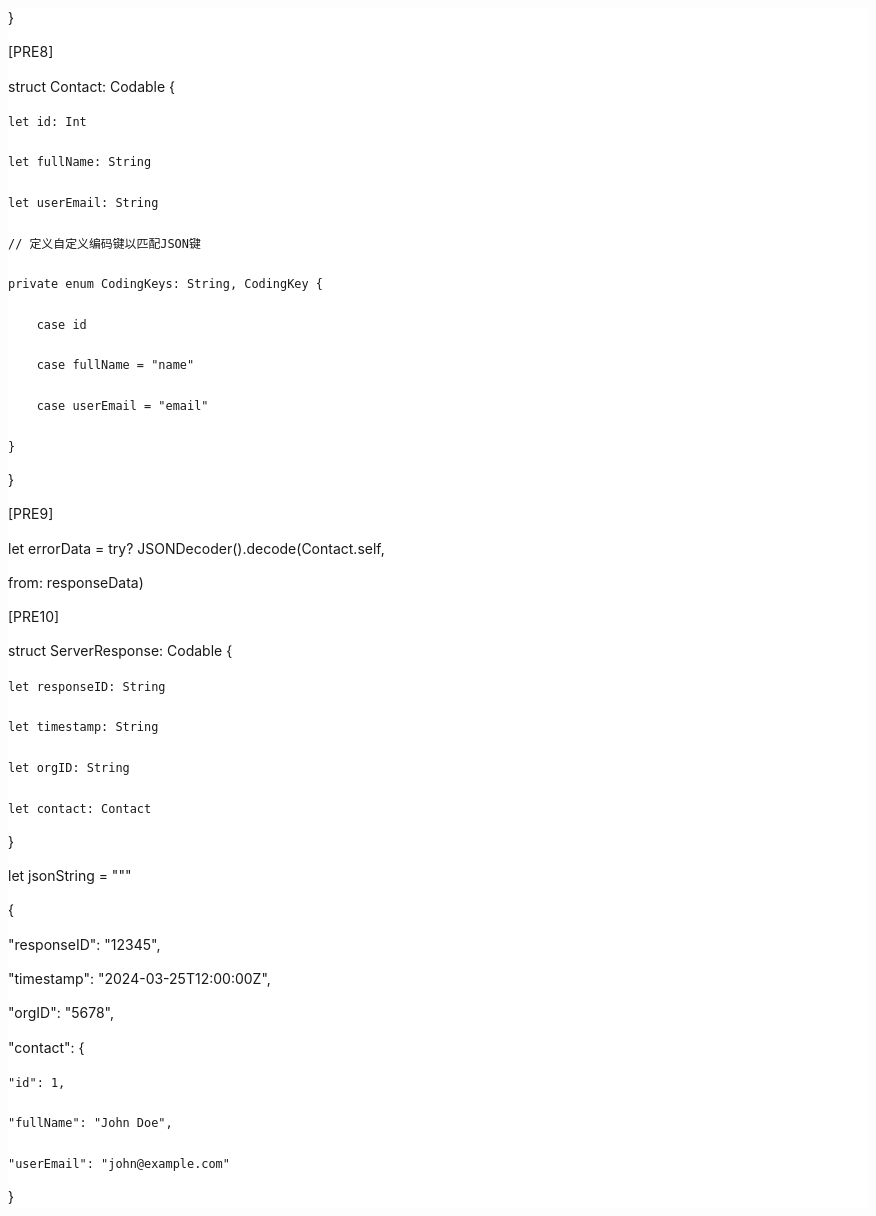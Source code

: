 }

[PRE8]

struct Contact: Codable {

    let id: Int

    let fullName: String

    let userEmail: String

    // 定义自定义编码键以匹配JSON键

    private enum CodingKeys: String, CodingKey {

        case id

        case fullName = "name"

        case userEmail = "email"

    }

}

[PRE9]

let errorData = try? JSONDecoder().decode(Contact.self,

from: responseData)

[PRE10]

struct ServerResponse: Codable {

    let responseID: String

    let timestamp: String

    let orgID: String

    let contact: Contact

}

let jsonString = """

{

"responseID": "12345",

"timestamp": "2024-03-25T12:00:00Z",

"orgID": "5678",

"contact": {

    "id": 1,

    "fullName": "John Doe",

    "userEmail": "john@example.com"

}
